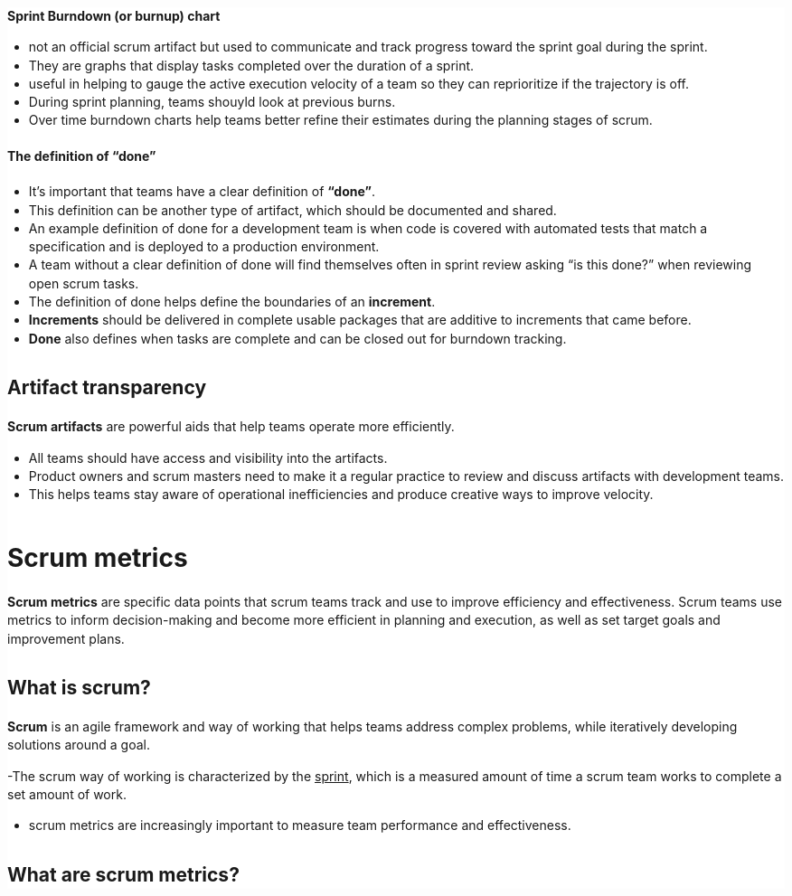 **Sprint Burndown (or burnup) chart**

-   not an official scrum artifact but used to communicate and track progress toward the sprint goal during the sprint.
-   They are graphs that display tasks completed over the duration of a sprint.
-   useful in helping to gauge the active execution velocity of a team so they can reprioritize if the trajectory is off.
-   During sprint planning, teams shouyld look at previous burns.
-   Over time burndown charts help teams better refine their estimates during the planning stages of scrum.

#### The definition of “done”

-   It’s important that teams have a clear definition of **“done”**.
-   This definition can be another type of artifact, which should be documented and shared.
-   An example definition of done for a development team is when code is covered with automated tests that match a specification and is deployed to a production environment.
-   A team without a clear definition of done will find themselves often in sprint review asking “is this done?” when reviewing open scrum tasks.
-   The definition of done helps define the boundaries of an **increment**.
-   **Increments** should be delivered in complete usable packages that are additive to increments that came before.
-   **Done** also defines when tasks are complete and can be closed out for burndown tracking.

## Artifact transparency

**Scrum artifacts** are powerful aids that help teams operate more efficiently.

-   All teams should have access and visibility into the artifacts.
-   Product owners and scrum masters need to make it a regular practice to review and discuss artifacts with development teams.
-   This helps teams stay aware of operational inefficiencies and produce creative ways to improve velocity.

# Scrum metrics

**Scrum metrics** are specific data points that scrum teams track and use to improve efficiency and effectiveness. Scrum teams use metrics to inform decision-making and become more efficient in planning and execution, as well as set target goals and improvement plans.

## What is scrum?

**Scrum** is an agile framework and way of working that helps teams address complex problems, while iteratively developing solutions around a goal.

-The scrum way of working is characterized by the [sprint](https://www.atlassian.com/agile/scrum/sprints), which is a measured amount of time a scrum team works to complete a set amount of work. 

-   scrum metrics are increasingly important to measure team performance and effectiveness.

## What are scrum metrics?
